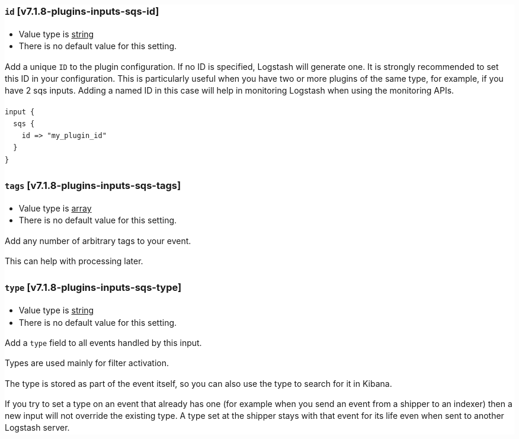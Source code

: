 ### `id` [v7.1.8-plugins-inputs-sqs-id]

* Value type is [string](/lsr/value-types.md#string)
* There is no default value for this setting.

Add a unique `ID` to the plugin configuration. If no ID is specified, Logstash will generate one. It is strongly recommended to set this ID in your configuration. This is particularly useful when you have two or more plugins of the same type, for example, if you have 2 sqs inputs. Adding a named ID in this case will help in monitoring Logstash when using the monitoring APIs.

```
input {
  sqs {
    id => "my_plugin_id"
  }
}
```

### `tags` [v7.1.8-plugins-inputs-sqs-tags]

* Value type is [array](/lsr/value-types.md#array)
* There is no default value for this setting.

Add any number of arbitrary tags to your event.

This can help with processing later.

### `type` [v7.1.8-plugins-inputs-sqs-type]

* Value type is [string](/lsr/value-types.md#string)
* There is no default value for this setting.

Add a `type` field to all events handled by this input.

Types are used mainly for filter activation.

The type is stored as part of the event itself, so you can also use the type to search for it in Kibana.

If you try to set a type on an event that already has one (for example when you send an event from a shipper to an indexer) then a new input will not override the existing type. A type set at the shipper stays with that event for its life even when sent to another Logstash server.
